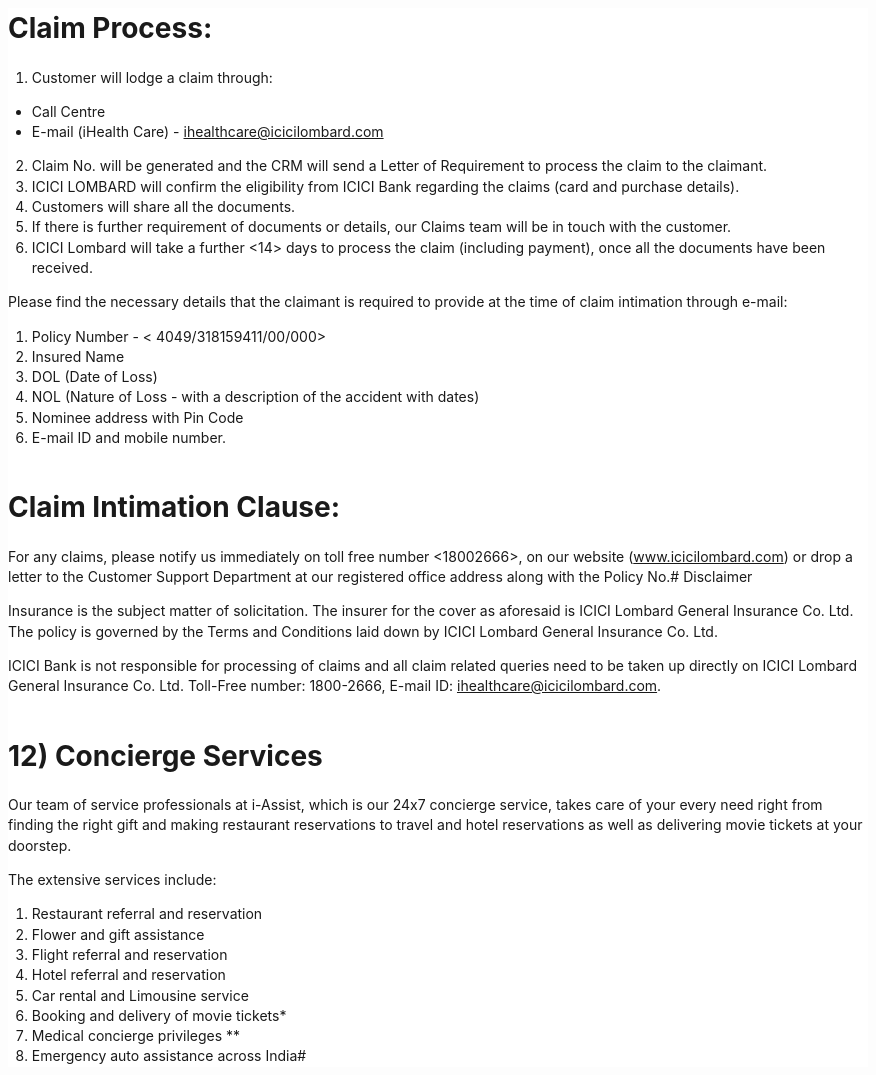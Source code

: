 # Claim Process:

1. Customer will lodge a claim through:
- Call Centre
- E-mail (iHealth Care) - ihealthcare@icicilombard.com
2. Claim No. will be generated and the CRM will send a Letter of Requirement to process the claim to the claimant.
3. ICICI LOMBARD will confirm the eligibility from ICICI Bank regarding the claims (card and purchase details).
4. Customers will share all the documents.
5. If there is further requirement of documents or details, our Claims team will be in touch with the customer.
6. ICICI Lombard will take a further <14> days to process the claim (including payment), once all the documents have been received.

Please find the necessary details that the claimant is required to provide at the time of claim intimation through e-mail:

1. Policy Number - < 4049/318159411/00/000>
2. Insured Name
3. DOL (Date of Loss)
4. NOL (Nature of Loss - with a description of the accident with dates)
5. Nominee address with Pin Code
6. E-mail ID and mobile number.

# Claim Intimation Clause:

For any claims, please notify us immediately on toll free number <18002666>, on our website (www.icicilombard.com) or drop a letter to the Customer Support Department at our registered office address along with the Policy No.# Disclaimer

Insurance is the subject matter of solicitation. The insurer for the cover as aforesaid is ICICI Lombard General Insurance Co. Ltd. The policy is governed by the Terms and Conditions laid down by ICICI Lombard General Insurance Co. Ltd.

ICICI Bank is not responsible for processing of claims and all claim related queries need to be taken up directly on ICICI Lombard General Insurance Co. Ltd. Toll-Free number: 1800-2666, E-mail ID: ihealthcare@icicilombard.com.

# 12) Concierge Services

Our team of service professionals at i-Assist, which is our 24x7 concierge service, takes care of your every need right from finding the right gift and making restaurant reservations to travel and hotel reservations as well as delivering movie tickets at your doorstep.

The extensive services include:

1. Restaurant referral and reservation
2. Flower and gift assistance
3. Flight referral and reservation
4. Hotel referral and reservation
5. Car rental and Limousine service
6. Booking and delivery of movie tickets*
7. Medical concierge privileges **
8. Emergency auto assistance across India#

